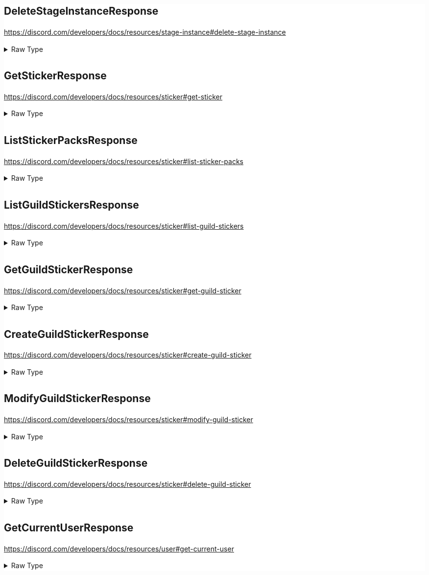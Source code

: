 ## DeleteStageInstanceResponse

https://discord.com/developers/docs/resources/stage-instance#delete-stage-instance

<details><summary>Raw Type</summary></details>

## GetStickerResponse

https://discord.com/developers/docs/resources/sticker#get-sticker

<details><summary>Raw Type</summary></details>

## ListStickerPacksResponse

https://discord.com/developers/docs/resources/sticker#list-sticker-packs

<details><summary>Raw Type</summary></details>

## ListGuildStickersResponse

https://discord.com/developers/docs/resources/sticker#list-guild-stickers

<details><summary>Raw Type</summary></details>

## GetGuildStickerResponse

https://discord.com/developers/docs/resources/sticker#get-guild-sticker

<details><summary>Raw Type</summary></details>

## CreateGuildStickerResponse

https://discord.com/developers/docs/resources/sticker#create-guild-sticker

<details><summary>Raw Type</summary></details>

## ModifyGuildStickerResponse

https://discord.com/developers/docs/resources/sticker#modify-guild-sticker

<details><summary>Raw Type</summary></details>

## DeleteGuildStickerResponse

https://discord.com/developers/docs/resources/sticker#delete-guild-sticker

<details><summary>Raw Type</summary></details>

## GetCurrentUserResponse

https://discord.com/developers/docs/resources/user#get-current-user

<details><summary>Raw Type</summary></details>
